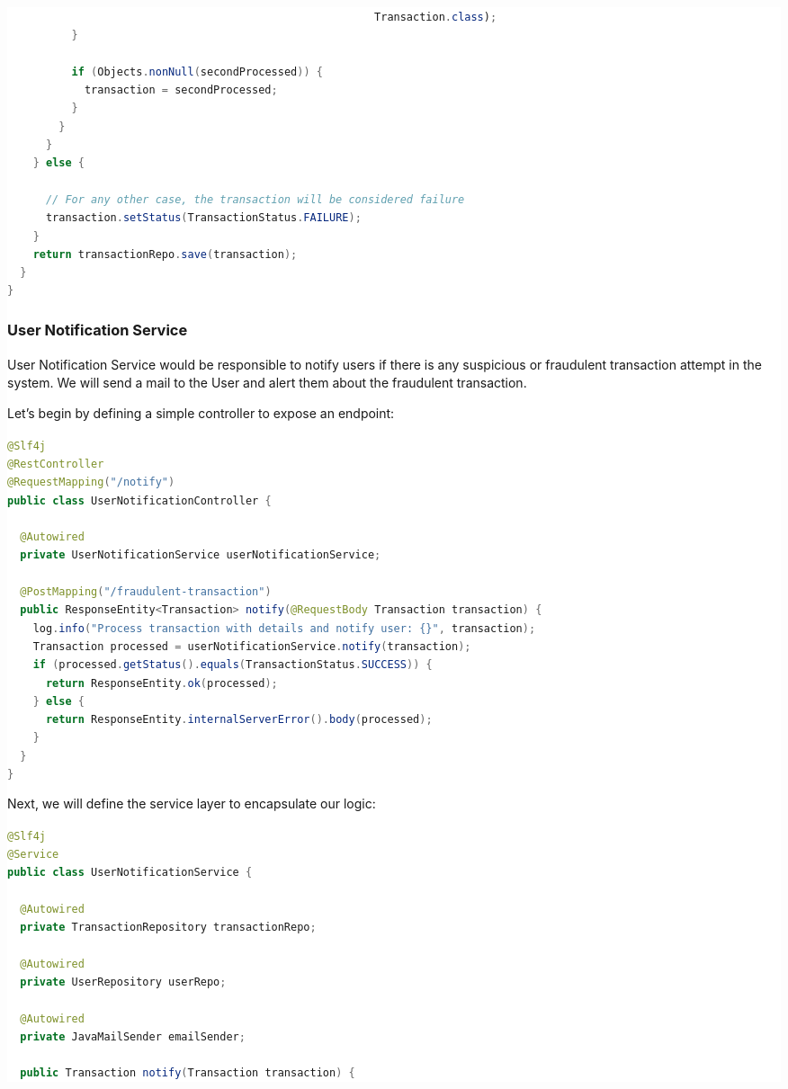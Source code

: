 ```java
                                                         Transaction.class);
          }

          if (Objects.nonNull(secondProcessed)) {
            transaction = secondProcessed;
          }
        }
      }
    } else {

      // For any other case, the transaction will be considered failure
      transaction.setStatus(TransactionStatus.FAILURE);
    }
    return transactionRepo.save(transaction);
  }
}
```

### User Notification Service

User Notification Service would be responsible to notify users if there is any suspicious or fraudulent transaction attempt in the system. We will send a mail to the User and alert them about the fraudulent transaction.

Let’s begin by defining a simple controller to expose an endpoint:

```java
@Slf4j
@RestController
@RequestMapping("/notify")
public class UserNotificationController {

  @Autowired
  private UserNotificationService userNotificationService;

  @PostMapping("/fraudulent-transaction")
  public ResponseEntity<Transaction> notify(@RequestBody Transaction transaction) {
    log.info("Process transaction with details and notify user: {}", transaction);
    Transaction processed = userNotificationService.notify(transaction);
    if (processed.getStatus().equals(TransactionStatus.SUCCESS)) {
      return ResponseEntity.ok(processed);
    } else {
      return ResponseEntity.internalServerError().body(processed);
    }
  }
}
```

Next, we will define the service layer to encapsulate our logic:

```java
@Slf4j
@Service
public class UserNotificationService {

  @Autowired
  private TransactionRepository transactionRepo;

  @Autowired
  private UserRepository userRepo;

  @Autowired
  private JavaMailSender emailSender;

  public Transaction notify(Transaction transaction) {

```